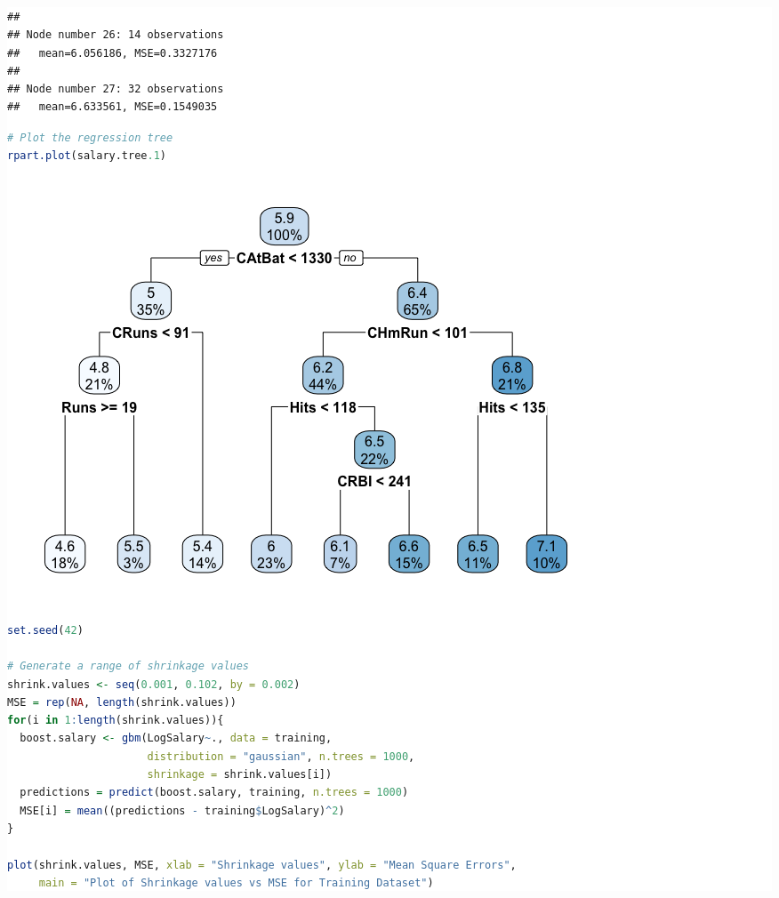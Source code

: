     ## 
    ## Node number 26: 14 observations
    ##   mean=6.056186, MSE=0.3327176 
    ## 
    ## Node number 27: 32 observations
    ##   mean=6.633561, MSE=0.1549035

``` r
# Plot the regression tree
rpart.plot(salary.tree.1)
```

![](RegTree_files/figure-gfm/unnamed-chunk-10-1.png)

``` r
set.seed(42)

# Generate a range of shrinkage values
shrink.values <- seq(0.001, 0.102, by = 0.002)
MSE = rep(NA, length(shrink.values))
for(i in 1:length(shrink.values)){
  boost.salary <- gbm(LogSalary~., data = training, 
                      distribution = "gaussian", n.trees = 1000,
                      shrinkage = shrink.values[i])
  predictions = predict(boost.salary, training, n.trees = 1000)
  MSE[i] = mean((predictions - training$LogSalary)^2)
}

plot(shrink.values, MSE, xlab = "Shrinkage values", ylab = "Mean Square Errors",
     main = "Plot of Shrinkage values vs MSE for Training Dataset")
```

